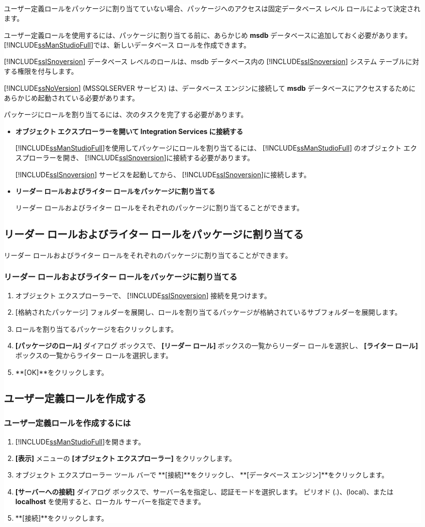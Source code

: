  ユーザー定義ロールをパッケージに割り当てていない場合、パッケージへのアクセスは固定データベース レベル ロールによって決定されます。  
  
 ユーザー定義ロールを使用するには、パッケージに割り当てる前に、あらかじめ **msdb** データベースに追加しておく必要があります。 [!INCLUDE[ssManStudioFull](../../includes/ssmanstudiofull-md.md)]では、新しいデータベース ロールを作成できます。  
  
 [!INCLUDE[ssISnoversion](../../includes/ssisnoversion-md.md)] データベース レベルのロールは、msdb データベース内の [!INCLUDE[ssISnoversion](../../includes/ssisnoversion-md.md)] システム テーブルに対する権限を付与します。  
  
 [!INCLUDE[ssNoVersion](../../includes/ssnoversion-md.md)] (MSSQLSERVER サービス) は、データベース エンジンに接続して **msdb** データベースにアクセスするためにあらかじめ起動されている必要があります。  
  
 パッケージにロールを割り当てるには、次のタスクを完了する必要があります。  
  
-   **オブジェクト エクスプローラーを開いて Integration Services に接続する**  
  
     [!INCLUDE[ssManStudioFull](../../includes/ssmanstudiofull-md.md)]を使用してパッケージにロールを割り当てるには、 [!INCLUDE[ssManStudioFull](../../includes/ssmanstudiofull-md.md)] のオブジェクト エクスプローラーを開き、 [!INCLUDE[ssISnoversion](../../includes/ssisnoversion-md.md)]に接続する必要があります。  
  
     [!INCLUDE[ssISnoversion](../../includes/ssisnoversion-md.md)] サービスを起動してから、 [!INCLUDE[ssISnoversion](../../includes/ssisnoversion-md.md)]に接続します。  
  
-   **リーダー ロールおよびライター ロールをパッケージに割り当てる**  
  
     リーダー ロールおよびライター ロールをそれぞれのパッケージに割り当てることができます。  

## <a name="assign"></a> リーダー ロールおよびライター ロールをパッケージに割り当てる
  リーダー ロールおよびライター ロールをそれぞれのパッケージに割り当てることができます。  
  
### <a name="assign-a-reader-and-writer-role-to-a-package"></a>リーダー ロールおよびライター ロールをパッケージに割り当てる  
  
1.  オブジェクト エクスプローラーで、 [!INCLUDE[ssISnoversion](../../includes/ssisnoversion-md.md)] 接続を見つけます。  
  
2.  [格納されたパッケージ] フォルダーを展開し、ロールを割り当てるパッケージが格納されているサブフォルダーを展開します。  
  
3.  ロールを割り当てるパッケージを右クリックします。  
  
4.  **[パッケージのロール]** ダイアログ ボックスで、 **[リーダー ロール]** ボックスの一覧からリーダー ロールを選択し、 **[ライター ロール]** ボックスの一覧からライター ロールを選択します。  
  
5.  **[OK]**をクリックします。

## <a name="create"></a> ユーザー定義ロールを作成する
    
### <a name="to-create-a-user-defined-role"></a>ユーザー定義ロールを作成するには  
  
1.  [!INCLUDE[ssManStudioFull](../../includes/ssmanstudiofull-md.md)]を開きます。  
  
2.  **[表示]** メニューの **[オブジェクト エクスプローラー]** をクリックします。  
  
3.  オブジェクト エクスプローラー ツール バーで **[接続]**をクリックし、 **[データベース エンジン]**をクリックします。  
  
4.  **[サーバーへの接続]** ダイアログ ボックスで、サーバー名を指定し、認証モードを選択します。 ピリオド (.)、(local)、または **localhost** を使用すると、ローカル サーバーを指定できます。  
  
5.  **[接続]**をクリックします。  
  